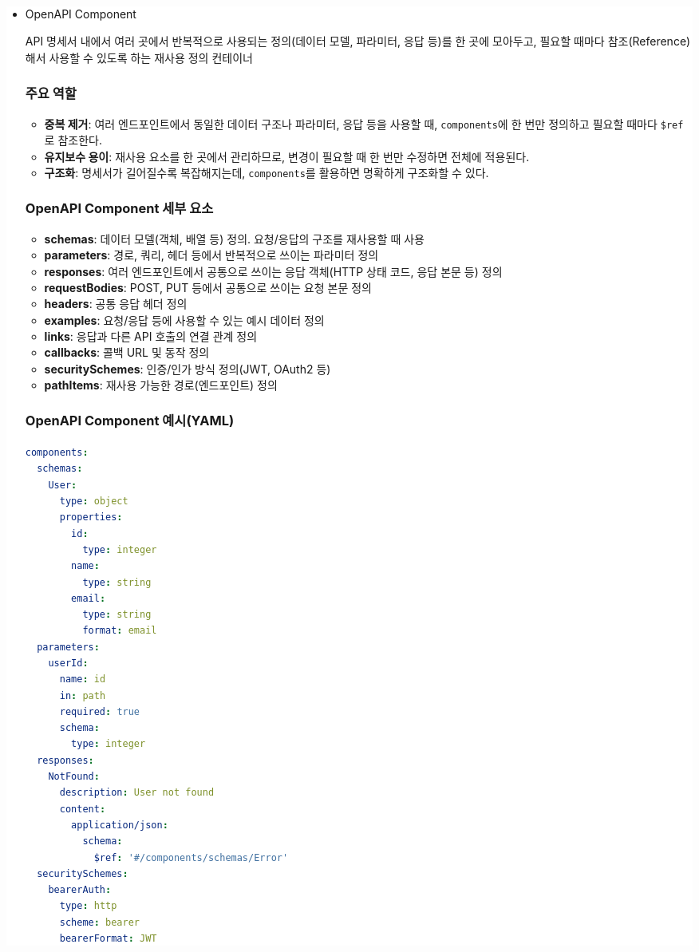 - OpenAPI Component
    
    API 명세서 내에서 여러 곳에서 반복적으로 사용되는 정의(데이터 모델, 파라미터, 응답 등)를 한 곳에 모아두고, 필요할 때마다 참조(Reference)해서 사용할 수 있도록 하는 재사용 정의 컨테이너
    
    ### 주요 역할
    
    - **중복 제거**: 여러 엔드포인트에서 동일한 데이터 구조나 파라미터, 응답 등을 사용할 때, `components`에 한 번만 정의하고 필요할 때마다 `$ref`로 참조한다.
    - **유지보수 용이**: 재사용 요소를 한 곳에서 관리하므로, 변경이 필요할 때 한 번만 수정하면 전체에 적용된다.
    - **구조화**: 명세서가 길어질수록 복잡해지는데, `components`를 활용하면 명확하게 구조화할 수 있다.
    
    ### OpenAPI Component 세부 요소
    
    - **schemas**: 데이터 모델(객체, 배열 등) 정의. 요청/응답의 구조를 재사용할 때 사용
    - **parameters**: 경로, 쿼리, 헤더 등에서 반복적으로 쓰이는 파라미터 정의
    - **responses**: 여러 엔드포인트에서 공통으로 쓰이는 응답 객체(HTTP 상태 코드, 응답 본문 등) 정의
    - **requestBodies**: POST, PUT 등에서 공통으로 쓰이는 요청 본문 정의
    - **headers**: 공통 응답 헤더 정의
    - **examples**: 요청/응답 등에 사용할 수 있는 예시 데이터 정의
    - **links**: 응답과 다른 API 호출의 연결 관계 정의
    - **callbacks**: 콜백 URL 및 동작 정의
    - **securitySchemes**: 인증/인가 방식 정의(JWT, OAuth2 등)
    - **pathItems**: 재사용 가능한 경로(엔드포인트) 정의
    
    ### OpenAPI Component 예시(YAML)
    
    ```yaml
    components:
      schemas:
        User:
          type: object
          properties:
            id:
              type: integer
            name:
              type: string
            email:
              type: string
              format: email
      parameters:
        userId:
          name: id
          in: path
          required: true
          schema:
            type: integer
      responses:
        NotFound:
          description: User not found
          content:
            application/json:
              schema:
                $ref: '#/components/schemas/Error'
      securitySchemes:
        bearerAuth:
          type: http
          scheme: bearer
          bearerFormat: JWT
    ```
    